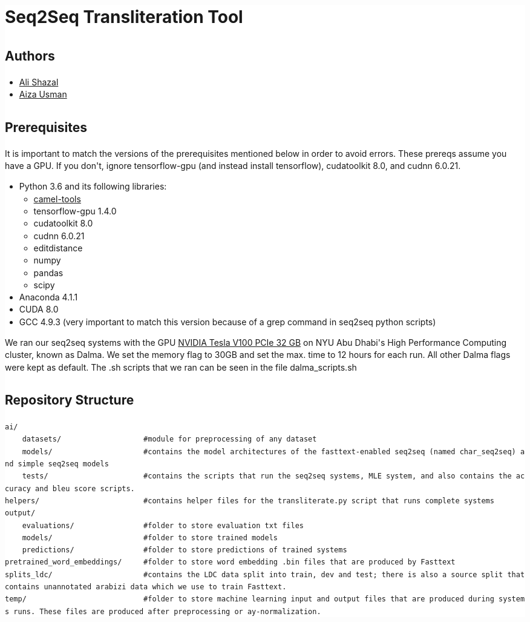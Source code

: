 # Seq2Seq Transliteration Tool

## Authors
- [Ali Shazal](https://github.com/alishazal)
- [Aiza Usman](https://github.com/aizausman)

## Prerequisites
It is important to match the versions of the prerequisites mentioned below in order to avoid errors. These prereqs assume you have a GPU. If you don't, ignore tensorflow-gpu (and instead install tensorflow), cudatoolkit 8.0, and cudnn 6.0.21.

- Python 3.6 and its following libraries:
    - [camel-tools](https://camel-tools.readthedocs.io/en/latest/getting_started.html)
    - tensorflow-gpu 1.4.0
    - cudatoolkit 8.0
    - cudnn 6.0.21
    - editdistance
    - numpy
    - pandas
    - scipy
- Anaconda 4.1.1
- CUDA 8.0
- GCC 4.9.3 (very important to match this version because of a grep command in seq2seq python scripts)

We ran our seq2seq systems with the GPU [NVIDIA Tesla V100 PCIe 32 GB](https://www.techpowerup.com/gpu-specs/tesla-v100-pcie-32-gb.c3184) on NYU Abu Dhabi's High Performance Computing cluster, known as Dalma. We set the memory flag to 30GB and set the max. time to 12 hours for each run. All other Dalma flags were kept as default. The .sh scripts that we ran can be seen in the file dalma_scripts.sh

## Repository Structure
```
ai/
    datasets/                   #module for preprocessing of any dataset
    models/                     #contains the model architectures of the fasttext-enabled seq2seq (named char_seq2seq) and simple seq2seq models
    tests/                      #contains the scripts that run the seq2seq systems, MLE system, and also contains the accuracy and bleu score scripts.
helpers/                        #contains helper files for the transliterate.py script that runs complete systems
output/
    evaluations/                #folder to store evaluation txt files
    models/                     #folder to store trained models
    predictions/                #folder to store predictions of trained systems
pretrained_word_embeddings/     #folder to store word embedding .bin files that are produced by Fasttext
splits_ldc/                     #contains the LDC data split into train, dev and test; there is also a source split that contains unannotated arabizi data which we use to train Fasttext.
temp/                           #folder to store machine learning input and output files that are produced during systems runs. These files are produced after preprocessing or ay-normalization.
```
